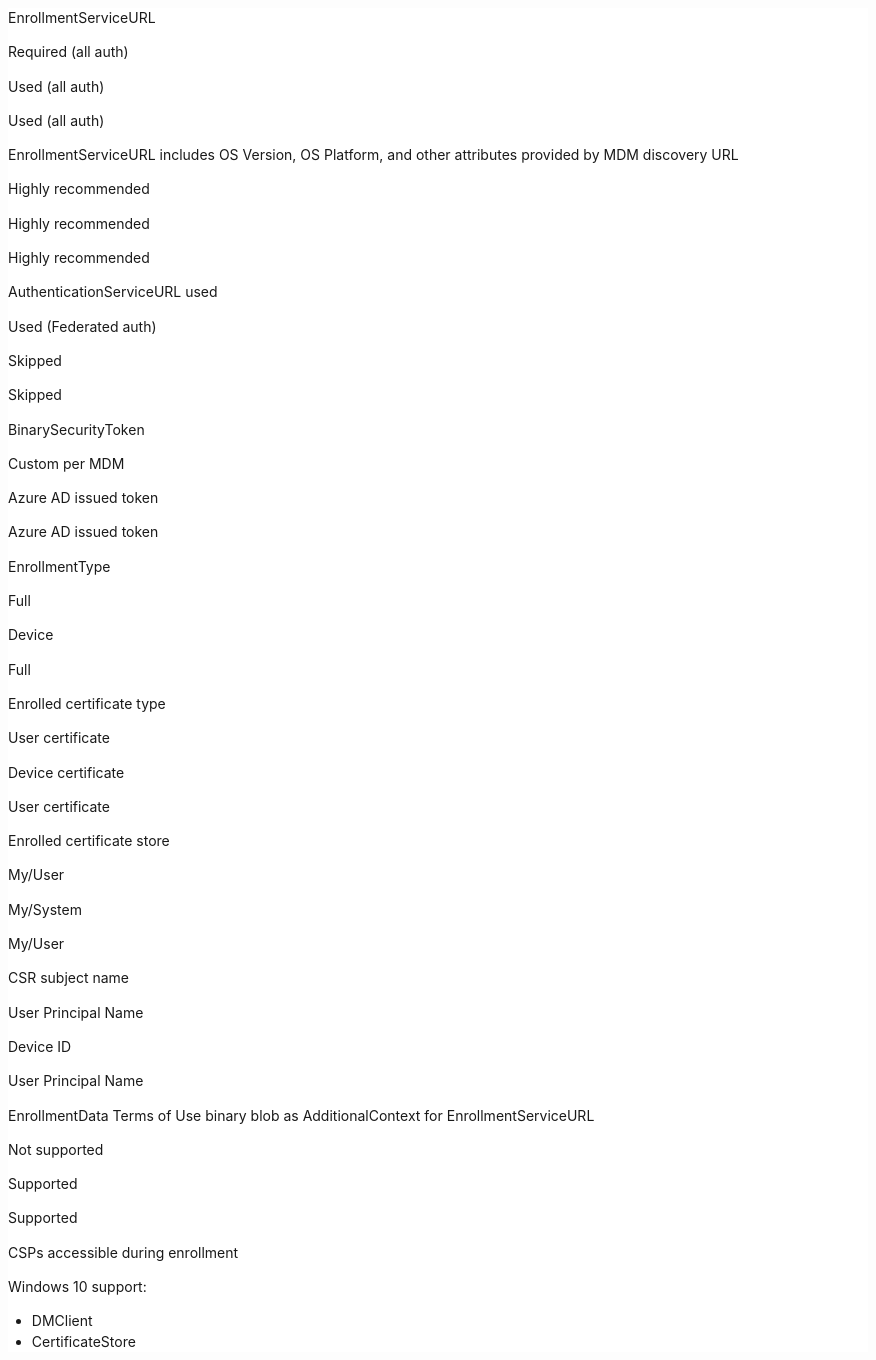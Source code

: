 <p></p></td>
</tr>
<tr class="even">
<td style="vertical-align:top"><p>EnrollmentServiceURL</p></td>
<td style="vertical-align:top"><p>Required (all auth)</p></td>
<td style="vertical-align:top"><p>Used (all auth)</p></td>
<td style="vertical-align:top"><p>Used (all auth)</p></td>
</tr>
<tr class="odd">
<td style="vertical-align:top"><p>EnrollmentServiceURL includes OS Version, OS Platform, and other attributes provided by MDM discovery URL</p></td>
<td style="vertical-align:top"><p>Highly recommended</p></td>
<td style="vertical-align:top"><p>Highly recommended</p></td>
<td style="vertical-align:top"><p>Highly recommended</p></td>
</tr>
<tr class="even">
<td style="vertical-align:top"><p>AuthenticationServiceURL used</p></td>
<td style="vertical-align:top"><p>Used (Federated auth)</p></td>
<td style="vertical-align:top"><p>Skipped</p></td>
<td style="vertical-align:top"><p>Skipped</p></td>
</tr>
<tr class="odd">
<td style="vertical-align:top"><p>BinarySecurityToken</p></td>
<td style="vertical-align:top"><p>Custom per MDM</p></td>
<td style="vertical-align:top"><p>Azure AD issued token</p></td>
<td style="vertical-align:top"><p>Azure AD issued token</p></td>
</tr>
<tr class="even">
<td style="vertical-align:top"><p>EnrollmentType</p></td>
<td style="vertical-align:top"><p>Full</p></td>
<td style="vertical-align:top"><p>Device</p></td>
<td style="vertical-align:top"><p>Full</p></td>
</tr>
<tr class="odd">
<td style="vertical-align:top"><p>Enrolled certificate type</p></td>
<td style="vertical-align:top"><p>User certificate</p></td>
<td style="vertical-align:top"><p>Device certificate</p></td>
<td style="vertical-align:top"><p>User certificate</p></td>
</tr>
<tr class="even">
<td style="vertical-align:top"><p>Enrolled certificate store</p></td>
<td style="vertical-align:top"><p>My/User</p></td>
<td style="vertical-align:top"><p>My/System</p></td>
<td style="vertical-align:top"><p>My/User</p></td>
</tr>
<tr class="odd">
<td style="vertical-align:top"><p>CSR subject name</p></td>
<td style="vertical-align:top"><p>User Principal Name</p></td>
<td style="vertical-align:top"><p>Device ID</p></td>
<td style="vertical-align:top"><p>User Principal Name</p></td>
</tr>
<tr class="even">
<td style="vertical-align:top"><p>EnrollmentData Terms of Use binary blob as AdditionalContext for EnrollmentServiceURL</p></td>
<td style="vertical-align:top"><p>Not supported</p></td>
<td style="vertical-align:top"><p>Supported</p></td>
<td style="vertical-align:top"><p>Supported</p></td>
</tr>
<tr class="odd">
<td style="vertical-align:top"><p>CSPs accessible during enrollment</p></td>
<td style="vertical-align:top"><p>Windows 10 support:</p>
<ul>
<li>DMClient</li>
<li>CertificateStore</li>